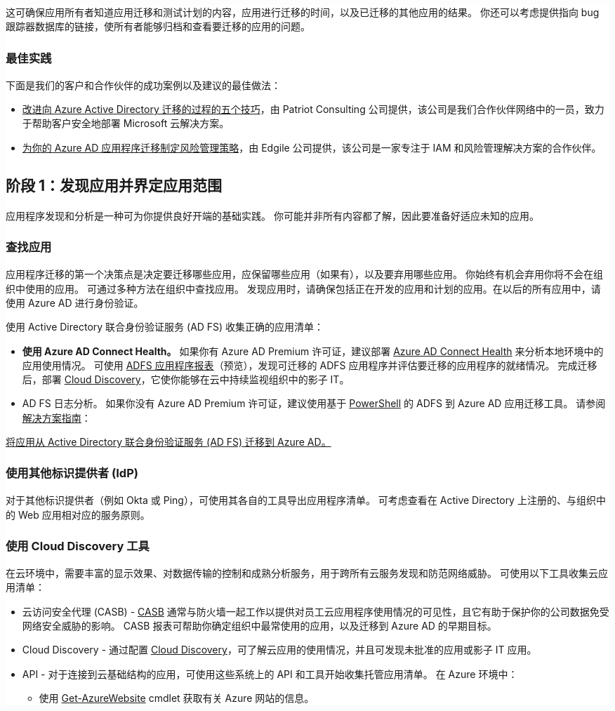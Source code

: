 这可确保应用所有者知道应用迁移和测试计划的内容，应用进行迁移的时间，以及已迁移的其他应用的结果。 你还可以考虑提供指向 bug 跟踪器数据库的链接，使所有者能够归档和查看要迁移的应用的问题。

### <a name="best-practices"></a>最佳实践

下面是我们的客户和合作伙伴的成功案例以及建议的最佳做法：

- [改进向 Azure Active Directory 迁移的过程的五个技巧](https://techcommunity.microsoft.com/t5/Azure-Active-Directory-Identity/Five-tips-to-improve-the-migration-process-to-Azure-Active/ba-p/445364)，由 Patriot Consulting 公司提供，该公司是我们合作伙伴网络中的一员，致力于帮助客户安全地部署 Microsoft 云解决方案。

- [为你的 Azure AD 应用程序迁移制定风险管理策略](https://techcommunity.microsoft.com/t5/Azure-Active-Directory-Identity/Develop-a-risk-management-strategy-for-your-Azure-AD-application/ba-p/566488)，由 Edgile 公司提供，该公司是一家专注于 IAM 和风险管理解决方案的合作伙伴。

## <a name="phase-1-discover-and-scope-apps"></a>阶段 1：发现应用并界定应用范围

应用程序发现和分析是一种可为你提供良好开端的基础实践。 你可能并非所有内容都了解，因此要准备好适应未知的应用。

### <a name="find-your-apps"></a>查找应用

应用程序迁移的第一个决策点是决定要迁移哪些应用，应保留哪些应用（如果有），以及要弃用哪些应用。 你始终有机会弃用你将不会在组织中使用的应用。 可通过多种方法在组织中查找应用。 发现应用时，请确保包括正在开发的应用和计划的应用。在以后的所有应用中，请使用 Azure AD 进行身份验证。

使用 Active Directory 联合身份验证服务 (AD FS) 收集正确的应用清单：

- **使用 Azure AD Connect Health。** 如果你有 Azure AD Premium 许可证，建议部署 [Azure AD Connect Health](../hybrid/how-to-connect-health-adfs.md) 来分析本地环境中的应用使用情况。 可使用 [ADFS 应用程序报表](./migrate-adfs-application-activity.md)（预览），发现可迁移的 ADFS 应用程序并评估要迁移的应用程序的就绪情况。 完成迁移后，部署 [Cloud Discovery](/cloud-app-security/set-up-cloud-discovery)，它使你能够在云中持续监视组织中的影子 IT。

- AD FS 日志分析。 如果你没有 Azure AD Premium 许可证，建议使用基于 [PowerShell](https://github.com/AzureAD/Deployment-Plans/tree/master/ADFS%20to%20AzureAD%20App%20Migration) 的 ADFS 到 Azure AD 应用迁移工具。 请参阅[解决方案指南](./migrate-adfs-apps-to-azure.md)：

[将应用从 Active Directory 联合身份验证服务 (AD FS) 迁移到 Azure AD。](./migrate-adfs-apps-to-azure.md)

### <a name="using-other-identity-providers-idps"></a>使用其他标识提供者 (IdP)

对于其他标识提供者（例如 Okta 或 Ping），可使用其各自的工具导出应用程序清单。 可考虑查看在 Active Directory 上注册的、与组织中的 Web 应用相对应的服务原则。

### <a name="using-cloud-discovery-tools"></a>使用 Cloud Discovery 工具

在云环境中，需要丰富的显示效果、对数据传输的控制和成熟分析服务，用于跨所有云服务发现和防范网络威胁。 可使用以下工具收集云应用清单：

- 云访问安全代理 (CASB) - [CASB](/cloud-app-security/) 通常与防火墙一起工作以提供对员工云应用程序使用情况的可见性，且它有助于保护你的公司数据免受网络安全威胁的影响。 CASB 报表可帮助你确定组织中最常使用的应用，以及迁移到 Azure AD 的早期目标。

- Cloud Discovery - 通过配置 [Cloud Discovery](/cloud-app-security/set-up-cloud-discovery)，可了解云应用的使用情况，并且可发现未批准的应用或影子 IT 应用。

- API - 对于连接到云基础结构的应用，可使用这些系统上的 API 和工具开始收集托管应用清单。 在 Azure 环境中：

  - 使用 [Get-AzureWebsite](/powershell/module/servicemanagement/azure.service/get-azurewebsite) cmdlet 获取有关 Azure 网站的信息。
